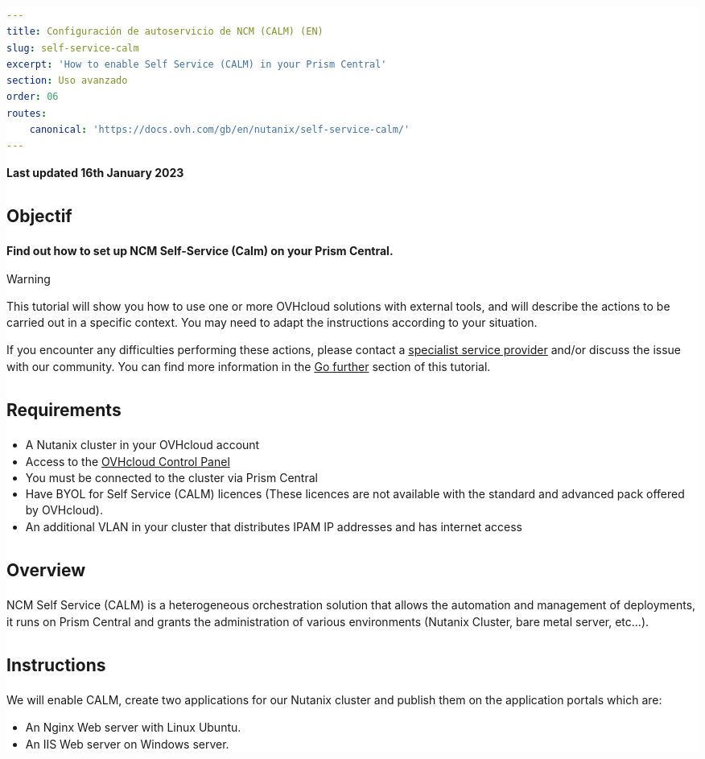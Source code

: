```yaml
---
title: Configuración de autoservicio de NCM (CALM) (EN)
slug: self-service-calm
excerpt: 'How to enable Self Service (CALM) in your Prism Central'  
section: Uso avanzado
order: 06
routes:
    canonical: 'https://docs.ovh.com/gb/en/nutanix/self-service-calm/'
---
```


**Last updated 16th January 2023**

## Objectif

**Find out how to set up NCM Self-Service (Calm) on your Prism Central.**

> [!warning]
> This tutorial will show you how to use one or more OVHcloud solutions with external tools, and will describe the actions to be carried out in a specific context. You may need to adapt the instructions according to your situation.
>
> If you encounter any difficulties performing these actions, please contact a [specialist service provider](https://partner.ovhcloud.com/en-gb/directory/) and/or discuss the issue with our community. You can find more information in the [Go further](#gofurther) section of this tutorial.
>

## Requirements

- A Nutanix cluster in your OVHcloud account
- Access to the [OVHcloud Control Panel](https://www.ovh.com/auth/?action=gotomanager&from=https://www.ovh.es/&ovhSubsidiary=es)
- You must be connected to the cluster via Prism Central
- Have BYOL for Self Service (CALM) licences (These licences are not available with the standard and advanced pack offered by OVHcloud).
- An additional VLAN in your cluster that distributes IPAM IP addresses and has internet access

## Overview

NCM Self Service (CALM) is a heterogeneous orchestration solution that allows the automation and management of deployments, it runs on Prism Central and grants the administration of various environments (Nutanix Cluster, bare metal server, etc...).

## Instructions

We will enable CALM, create two applications for our Nutanix cluster and publish them on the application portals which are:

- An Nginx Web server with Linux Ubuntu.
- An IIS Web server on Windows server.
